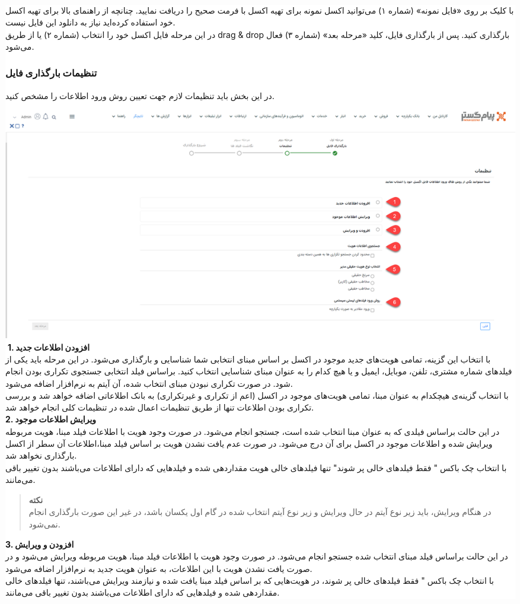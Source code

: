 با کلیک بر روی «فایل نمونه» (شماره ۱) می‌توانید اکسل نمونه برای تهیه اکسل با فرمت صحیح را دریافت نمایید. چنانچه از راهنمای بالا برای تهیه اکسل خود استفاده کرده‌اید نیاز به دانلود این فایل نیست.<br>
در این مرحله فایل اکسل خود را انتخاب (شماره ۲) یا از طریق drag & drop بارگذاری کنید. پس از بارگذاری فایل،‌ کلید «مرحله بعد» (شماره ۳) فعال می‌شود. 

### تنظیمات بارگذاری فایل
در این بخش باید تنظیمات لازم جهت تعیین روش ورود اطلاعات را مشخص کنید.

![تنظیمات بارگذاری فایل اکسل](./Identity-excel-upload-setting.png)
‍‍‍‍‍‍‍‍
**1. افزودن اطلاعات جدید**<br>
با انتخاب این گزینه، تمامی هویت‌های جدید موجود در اکسل بر اساس مبنای انتخابی شما شناسایی و بارگذاری می‌شود. در این مرحله باید یکی از فیلدهای شماره مشتری، تلفن، موبایل، ایمیل و یا هیچ کدام را به عنوان مبنای شناسایی انتخاب کنید. براساس فیلد انتخابی جستجوی تکراری بودن انجام شود. در صورت تکراری نبودن مبنای انتخاب شده، آن آیتم به نر‍‌م‌‌افزار اضافه می‌شود. <br>
با انتخاب گزینه‌ی هیچکدام به عنوان مبنا، تمامی هویت‌های موجود در اکسل (اعم از تکراری و غیرتکراری) به بانک اطلاعاتی اضافه خواهد شد و بررسی تکراری بودن اطلاعات تنها از طریق تنظیمات اعمال شده در تنظیمات کلی انجام خواهد شد.<br>
**2. ‌ویرایش اطلاعات موجود**<br>
در این حالت براساس فیلدی که به عنوان مبنا انتخاب شده است، جستجو انجام می‌شود. در صورت وجود هویت با اطلاعات فیلد مبنا، هویت مربوطه ویرایش شده و اطلاعات موجود در اکسل برای آن درج می‌شود. در صورت عدم یافت نشدن هویت بر اساس فیلد مبنا،‌اطلاعات آن سطر از اکسل بارگذاری نخواهد شد. <br>
با انتخاب چک باکس " فقط فیلد‌های خالی پر شوند" تنها فیلدهای خالی هویت مقداردهی شده و فیلدهایی که دارای اطلاعات می‌باشند بدون تغییر باقی می‌مانند.<br>

> **نکته**<br>
> در هنگام ویرایش، باید زیر نوع آیتم در حال ویرایش و زیر نوع آیتم انتخاب شده در گام اول یکسان باشد، در غیر این صورت بارگذاری انجام نمی‌شود.<br>

**3. افزودن و ویرایش**<br>
در این حالت براساس فیلد مبنای انتخاب شده جستجو انجام می‌شود. در صورت وجود هویت با اطلاعات فیلد مبنا، هویت مربوطه ویرایش می‌شود و در صورت یافت نشدن هویت با این اطلاعات، به عنوان هویت جدید به نرم‌افزار اضافه می‌شود. <br>
با انتخاب چک باکس " فقط فیلد‌های خالی پر شوند،‌ در هویت‌هایی که بر اساس فیلد مبنا یافت شده و نیازمند ویرایش می‌باشند، ‌تنها فیلدهای خالی مقداردهی شده و فیلدهایی که دارای اطلاعات می‌باشند بدون تغییر باقی می‌مانند.<br>
